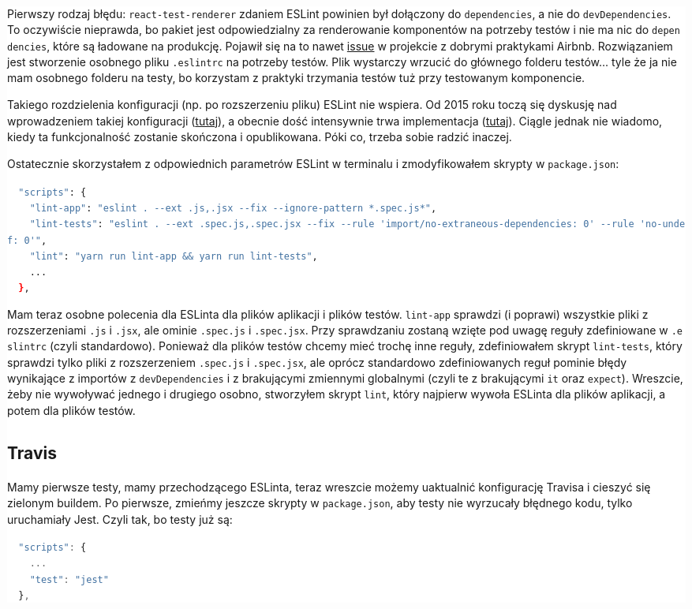 Pierwszy rodzaj błędu: `react-test-renderer` zdaniem ESLint powinien był dołączony do `dependencies`, a nie do `devDependencies`.
To oczywiście nieprawda, bo pakiet jest odpowiedzialny za renderowanie komponentów na potrzeby testów i nie ma nic do `dependencies`, które są ładowane na produkcję.
Pojawił się na to nawet [issue](https://github.com/airbnb/javascript/issues/959) w projekcie z dobrymi praktykami Airbnb.
Rozwiązaniem jest stworzenie osobnego pliku `.eslintrc` na potrzeby testów.
Plik wystarczy wrzucić do głównego folderu testów... tyle że ja nie mam osobnego folderu na testy, bo korzystam z praktyki trzymania testów tuż przy testowanym komponencie.

Takiego rozdzielenia konfiguracji (np. po rozszerzeniu pliku) ESLint nie wspiera.
Od 2015 roku toczą się dyskusję nad wprowadzeniem takiej konfiguracji ([tutaj](https://github.com/eslint/eslint/issues/3611)), a obecnie dość intensywnie trwa implementacja ([tutaj](https://github.com/eslint/eslint/pull/8081)).
Ciągle jednak nie wiadomo, kiedy ta funkcjonalność zostanie skończona i opublikowana.
Póki co, trzeba sobie radzić inaczej.

Ostatecznie skorzystałem z odpowiednich parametrów ESLint w terminalu i zmodyfikowałem skrypty w `package.json`:

```bash
  "scripts": {
    "lint-app": "eslint . --ext .js,.jsx --fix --ignore-pattern *.spec.js*",
    "lint-tests": "eslint . --ext .spec.js,.spec.jsx --fix --rule 'import/no-extraneous-dependencies: 0' --rule 'no-undef: 0'",
    "lint": "yarn run lint-app && yarn run lint-tests",
    ...
  },
```

Mam teraz osobne polecenia dla ESLinta dla plików aplikacji i plików testów.
`lint-app` sprawdzi (i poprawi) wszystkie pliki z rozszerzeniami `.js` i `.jsx`, ale ominie `.spec.js` i `.spec.jsx`.
Przy sprawdzaniu zostaną wzięte pod uwagę reguły zdefiniowane w `.eslintrc` (czyli standardowo).
Ponieważ dla plików testów chcemy mieć trochę inne reguły, zdefiniowałem skrypt `lint-tests`, który sprawdzi tylko pliki z rozszerzeniem `.spec.js` i `.spec.jsx`, ale oprócz standardowo zdefiniowanych reguł pominie błędy wynikające z importów z `devDependencies` i z brakującymi zmiennymi globalnymi (czyli te z brakującymi `it` oraz `expect`).
Wreszcie, żeby nie wywoływać jednego i drugiego osobno, stworzyłem skrypt `lint`, który najpierw wywoła ESLinta dla plików aplikacji, a potem dla plików testów.


## Travis

Mamy pierwsze testy, mamy przechodzącego ESLinta, teraz wreszcie możemy uaktualnić konfigurację Travisa i cieszyć się zielonym buildem.
Po pierwsze, zmieńmy jeszcze skrypty w `package.json`, aby testy nie wyrzucały błędnego kodu, tylko uruchamiały Jest.
Czyli tak, bo testy już są:

```javascript
  "scripts": {
    ...
    "test": "jest"
  },
```
